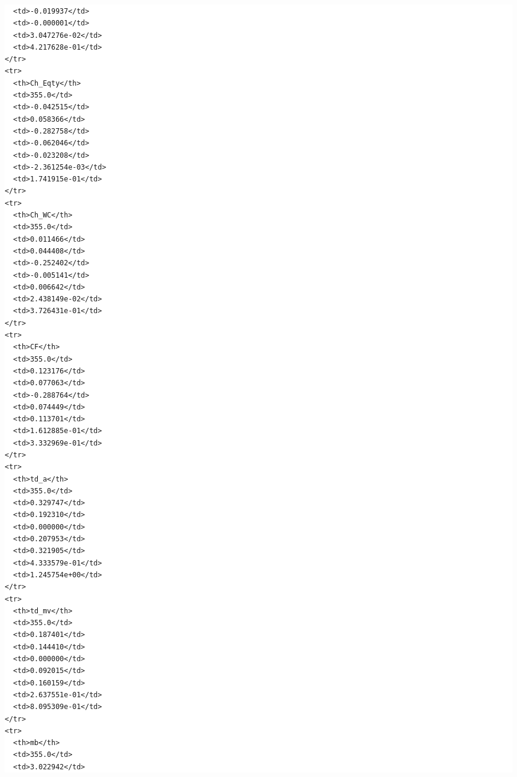       <td>-0.019937</td>
      <td>-0.000001</td>
      <td>3.047276e-02</td>
      <td>4.217628e-01</td>
    </tr>
    <tr>
      <th>Ch_Eqty</th>
      <td>355.0</td>
      <td>-0.042515</td>
      <td>0.058366</td>
      <td>-0.282758</td>
      <td>-0.062046</td>
      <td>-0.023208</td>
      <td>-2.361254e-03</td>
      <td>1.741915e-01</td>
    </tr>
    <tr>
      <th>Ch_WC</th>
      <td>355.0</td>
      <td>0.011466</td>
      <td>0.044408</td>
      <td>-0.252402</td>
      <td>-0.005141</td>
      <td>0.006642</td>
      <td>2.438149e-02</td>
      <td>3.726431e-01</td>
    </tr>
    <tr>
      <th>CF</th>
      <td>355.0</td>
      <td>0.123176</td>
      <td>0.077063</td>
      <td>-0.288764</td>
      <td>0.074449</td>
      <td>0.113701</td>
      <td>1.612885e-01</td>
      <td>3.332969e-01</td>
    </tr>
    <tr>
      <th>td_a</th>
      <td>355.0</td>
      <td>0.329747</td>
      <td>0.192310</td>
      <td>0.000000</td>
      <td>0.207953</td>
      <td>0.321905</td>
      <td>4.333579e-01</td>
      <td>1.245754e+00</td>
    </tr>
    <tr>
      <th>td_mv</th>
      <td>355.0</td>
      <td>0.187401</td>
      <td>0.144410</td>
      <td>0.000000</td>
      <td>0.092015</td>
      <td>0.160159</td>
      <td>2.637551e-01</td>
      <td>8.095309e-01</td>
    </tr>
    <tr>
      <th>mb</th>
      <td>355.0</td>
      <td>3.022942</td>